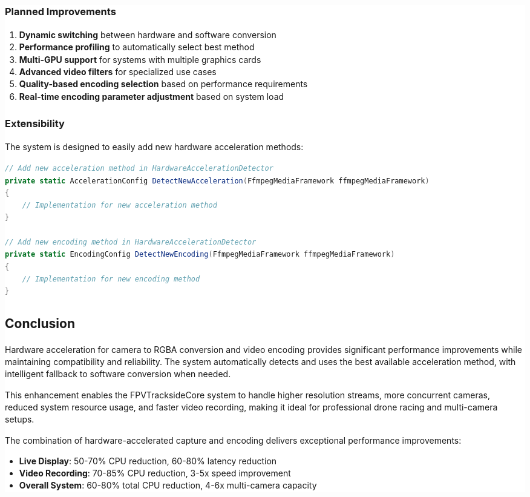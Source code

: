 ### Planned Improvements
1. **Dynamic switching** between hardware and software conversion
2. **Performance profiling** to automatically select best method
3. **Multi-GPU support** for systems with multiple graphics cards
4. **Advanced video filters** for specialized use cases
5. **Quality-based encoding selection** based on performance requirements
6. **Real-time encoding parameter adjustment** based on system load

### Extensibility
The system is designed to easily add new hardware acceleration methods:

```csharp
// Add new acceleration method in HardwareAccelerationDetector
private static AccelerationConfig DetectNewAcceleration(FfmpegMediaFramework ffmpegMediaFramework)
{
    // Implementation for new acceleration method
}

// Add new encoding method in HardwareAccelerationDetector
private static EncodingConfig DetectNewEncoding(FfmpegMediaFramework ffmpegMediaFramework)
{
    // Implementation for new encoding method
}
```

## Conclusion

Hardware acceleration for camera to RGBA conversion and video encoding provides significant performance improvements while maintaining compatibility and reliability. The system automatically detects and uses the best available acceleration method, with intelligent fallback to software conversion when needed.

This enhancement enables the FPVTracksideCore system to handle higher resolution streams, more concurrent cameras, reduced system resource usage, and faster video recording, making it ideal for professional drone racing and multi-camera setups.

The combination of hardware-accelerated capture and encoding delivers exceptional performance improvements:
- **Live Display**: 50-70% CPU reduction, 60-80% latency reduction
- **Video Recording**: 70-85% CPU reduction, 3-5x speed improvement
- **Overall System**: 60-80% total CPU reduction, 4-6x multi-camera capacity
